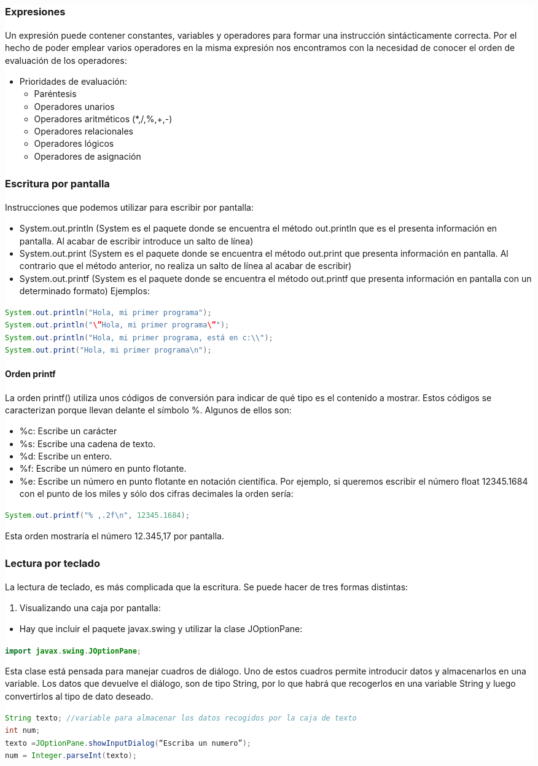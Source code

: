 ### Expresiones

Un expresión puede contener constantes, variables y operadores para formar una instrucción sintácticamente correcta. Por el hecho de poder emplear varios operadores en la misma expresión nos encontramos con la necesidad de conocer el orden de evaluación de los operadores: 
- Prioridades de evaluación:
  - Paréntesis
  - Operadores unarios
  - Operadores aritméticos (\*,/,%,+,-)
  - Operadores relacionales
  - Operadores lógicos
  - Operadores de asignación

### Escritura por pantalla

Instrucciones que podemos utilizar para escribir por pantalla:
- System.out.println (System es el paquete donde se encuentra el método out.println que es el presenta información en pantalla. Al acabar de escribir introduce un salto de línea)
- System.out.print (System es el paquete donde se encuentra el método out.print que presenta información en pantalla. Al contrario que el método anterior, no realiza un salto de línea al acabar de escribir)
- System.out.printf (System es el paquete donde se encuentra el método out.printf que presenta información en pantalla con un determinado formato)
Ejemplos:
```java
System.out.println("Hola, mi primer programa");
System.out.println("\”Hola, mi primer programa\”");
System.out.println("Hola, mi primer programa, está en c:\\");
System.out.print("Hola, mi primer programa\n");
```

#### Orden printf

La orden printf() utiliza unos códigos de conversión para indicar de qué tipo es el contenido a mostrar. Estos códigos se caracterizan porque llevan delante el símbolo %. Algunos de ellos son:
- %c: Escribe un carácter
- %s: Escribe una cadena de texto.
- %d: Escribe un entero.
- %f: Escribe un número en punto flotante.
- %e: Escribe un número en punto flotante en notación científica.
Por ejemplo, si queremos escribir el número float 12345.1684 con el punto de los miles y sólo dos cifras decimales la orden sería:
```java
System.out.printf("% ,.2f\n", 12345.1684);
```
Esta orden mostraría el número 12.345,17 por pantalla.

### Lectura por teclado

La lectura de teclado, es más complicada que la escritura. Se puede hacer de tres formas distintas:
1. Visualizando una caja por pantalla: 

- Hay que incluir el paquete javax.swing y utilizar la clase JOptionPane:
```java
import javax.swing.JOptionPane;
```
Esta clase está pensada para manejar cuadros de diálogo. Uno de estos cuadros permite introducir datos y almacenarlos en una variable. Los datos que devuelve el diálogo, son de tipo String, por lo que habrá que recogerlos en una variable String y luego convertirlos al tipo de dato deseado.
```java
String texto; //variable para almacenar los datos recogidos por la caja de texto
int num;
texto =JOptionPane.showInputDialog(“Escriba un numero”);
num = Integer.parseInt(texto);
```